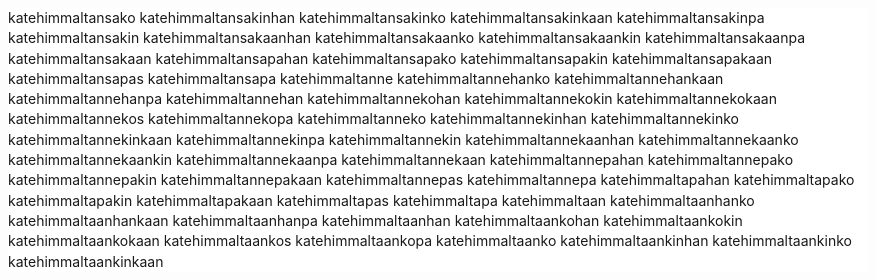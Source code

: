 katehimmaltansako
katehimmaltansakinhan
katehimmaltansakinko
katehimmaltansakinkaan
katehimmaltansakinpa
katehimmaltansakin
katehimmaltansakaanhan
katehimmaltansakaanko
katehimmaltansakaankin
katehimmaltansakaanpa
katehimmaltansakaan
katehimmaltansapahan
katehimmaltansapako
katehimmaltansapakin
katehimmaltansapakaan
katehimmaltansapas
katehimmaltansapa
katehimmaltanne
katehimmaltannehanko
katehimmaltannehankaan
katehimmaltannehanpa
katehimmaltannehan
katehimmaltannekohan
katehimmaltannekokin
katehimmaltannekokaan
katehimmaltannekos
katehimmaltannekopa
katehimmaltanneko
katehimmaltannekinhan
katehimmaltannekinko
katehimmaltannekinkaan
katehimmaltannekinpa
katehimmaltannekin
katehimmaltannekaanhan
katehimmaltannekaanko
katehimmaltannekaankin
katehimmaltannekaanpa
katehimmaltannekaan
katehimmaltannepahan
katehimmaltannepako
katehimmaltannepakin
katehimmaltannepakaan
katehimmaltannepas
katehimmaltannepa
katehimmaltapahan
katehimmaltapako
katehimmaltapakin
katehimmaltapakaan
katehimmaltapas
katehimmaltapa
katehimmaltaan
katehimmaltaanhanko
katehimmaltaanhankaan
katehimmaltaanhanpa
katehimmaltaanhan
katehimmaltaankohan
katehimmaltaankokin
katehimmaltaankokaan
katehimmaltaankos
katehimmaltaankopa
katehimmaltaanko
katehimmaltaankinhan
katehimmaltaankinko
katehimmaltaankinkaan
